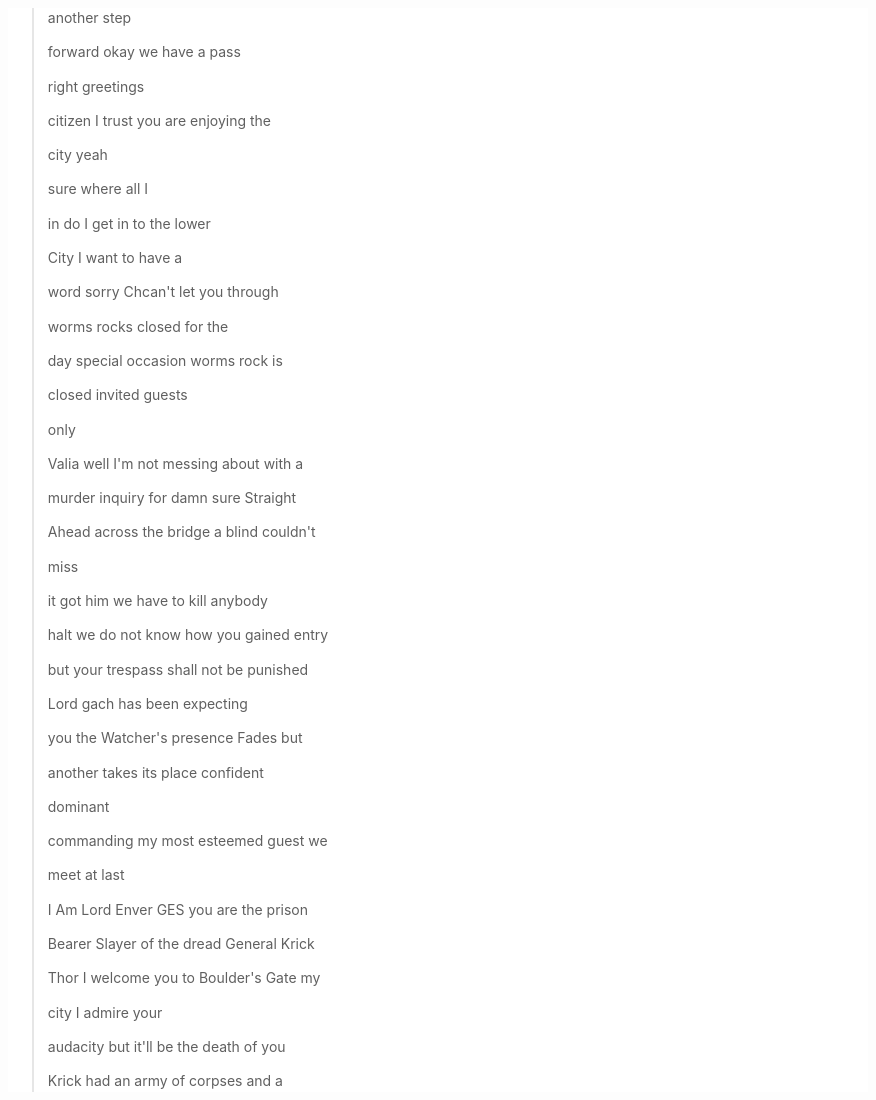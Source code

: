 >
> another step
>
> forward okay we have a pass
>
> right greetings
>
> citizen I trust you are enjoying the
>
> city yeah
>
> sure where all I
>
> in do I get in to the lower
>
> City I want to have a
>
> word sorry Chcan&#39;t let you through
>
> worms rocks closed for the
>
> day special occasion worms rock is
>
> closed invited guests
>
> only
>
> Valia well I&#39;m not messing about with a
>
> murder inquiry for damn sure Straight
>
> Ahead across the bridge a blind couldn&#39;t
>
> miss
>
> it got him we have to kill anybody
>
> halt we do not know how you gained entry
>
> but your trespass shall not be punished
>
> Lord gach has been expecting
>
> you the Watcher&#39;s presence Fades but
>
> another takes its place confident
>
> dominant
>
> commanding my most esteemed guest we
>
> meet at last
>
> I Am Lord Enver GES you are the prison
>
> Bearer Slayer of the dread General Krick
>
> Thor I welcome you to Boulder&#39;s Gate my
>
> city I admire your
>
> audacity but it&#39;ll be the death of you
>
> Krick had an army of corpses and a